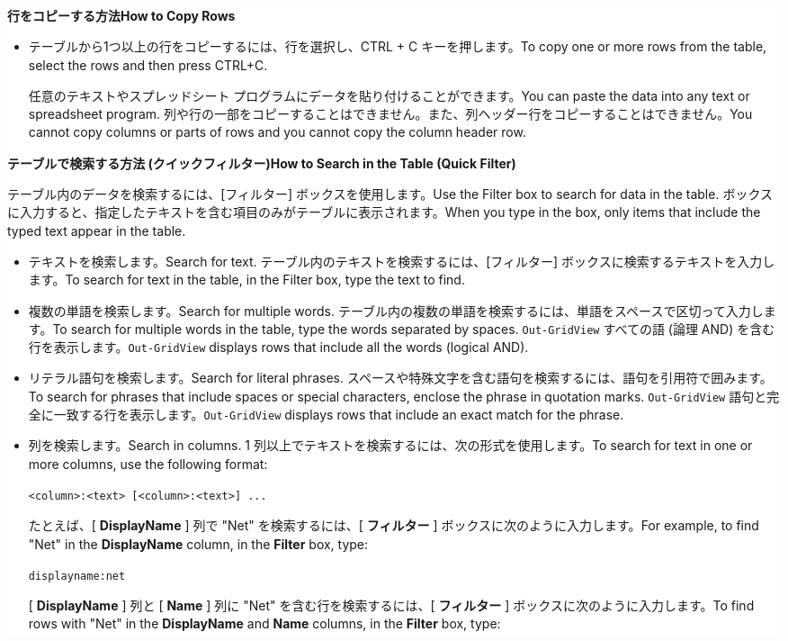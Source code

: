 <span data-ttu-id="10d26-250">**行をコピーする方法**</span><span class="sxs-lookup"><span data-stu-id="10d26-250">**How to Copy Rows**</span></span>

- <span data-ttu-id="10d26-251">テーブルから1つ以上の行をコピーするには、行を選択し、CTRL + C キーを押します。</span><span class="sxs-lookup"><span data-stu-id="10d26-251">To copy one or more rows from the table, select the rows and then press CTRL+C.</span></span>

  <span data-ttu-id="10d26-252">任意のテキストやスプレッドシート プログラムにデータを貼り付けることができます。</span><span class="sxs-lookup"><span data-stu-id="10d26-252">You can paste the data into any text or spreadsheet program.</span></span> <span data-ttu-id="10d26-253">列や行の一部をコピーすることはできません。また、列ヘッダー行をコピーすることはできません。</span><span class="sxs-lookup"><span data-stu-id="10d26-253">You cannot copy columns or parts of rows and you cannot copy the column header row.</span></span>

<span data-ttu-id="10d26-254">**テーブルで検索する方法 (クイックフィルター)**</span><span class="sxs-lookup"><span data-stu-id="10d26-254">**How to Search in the Table (Quick Filter)**</span></span>

<span data-ttu-id="10d26-255">テーブル内のデータを検索するには、[フィルター] ボックスを使用します。</span><span class="sxs-lookup"><span data-stu-id="10d26-255">Use the Filter box to search for data in the table.</span></span> <span data-ttu-id="10d26-256">ボックスに入力すると、指定したテキストを含む項目のみがテーブルに表示されます。</span><span class="sxs-lookup"><span data-stu-id="10d26-256">When you type in the box, only items that include the typed text appear in the table.</span></span>

- <span data-ttu-id="10d26-257">テキストを検索します。</span><span class="sxs-lookup"><span data-stu-id="10d26-257">Search for text.</span></span> <span data-ttu-id="10d26-258">テーブル内のテキストを検索するには、[フィルター] ボックスに検索するテキストを入力します。</span><span class="sxs-lookup"><span data-stu-id="10d26-258">To search for text in the table, in the Filter box, type the text to find.</span></span>
- <span data-ttu-id="10d26-259">複数の単語を検索します。</span><span class="sxs-lookup"><span data-stu-id="10d26-259">Search for multiple words.</span></span> <span data-ttu-id="10d26-260">テーブル内の複数の単語を検索するには、単語をスペースで区切って入力します。</span><span class="sxs-lookup"><span data-stu-id="10d26-260">To search for multiple words in the table, type the words separated by spaces.</span></span> <span data-ttu-id="10d26-261">`Out-GridView` すべての語 (論理 AND) を含む行を表示します。</span><span class="sxs-lookup"><span data-stu-id="10d26-261">`Out-GridView` displays rows that include all the words (logical AND).</span></span>
- <span data-ttu-id="10d26-262">リテラル語句を検索します。</span><span class="sxs-lookup"><span data-stu-id="10d26-262">Search for literal phrases.</span></span> <span data-ttu-id="10d26-263">スペースや特殊文字を含む語句を検索するには、語句を引用符で囲みます。</span><span class="sxs-lookup"><span data-stu-id="10d26-263">To search for phrases that include spaces or special characters, enclose the phrase in quotation marks.</span></span> <span data-ttu-id="10d26-264">`Out-GridView` 語句と完全に一致する行を表示します。</span><span class="sxs-lookup"><span data-stu-id="10d26-264">`Out-GridView` displays rows that include an exact match for the phrase.</span></span>
- <span data-ttu-id="10d26-265">列を検索します。</span><span class="sxs-lookup"><span data-stu-id="10d26-265">Search in columns.</span></span> <span data-ttu-id="10d26-266">1 列以上でテキストを検索するには、次の形式を使用します。</span><span class="sxs-lookup"><span data-stu-id="10d26-266">To search for text in one or more columns, use the following format:</span></span>

  `<column>:<text> [<column>:<text>] ...`

  <span data-ttu-id="10d26-267">たとえば、[ **DisplayName** ] 列で "Net" を検索するには、[ **フィルター** ] ボックスに次のように入力します。</span><span class="sxs-lookup"><span data-stu-id="10d26-267">For example, to find "Net" in the **DisplayName** column, in the **Filter** box, type:</span></span>

  `displayname:net`

  <span data-ttu-id="10d26-268">[ **DisplayName** ] 列と [ **Name** ] 列に "Net" を含む行を検索するには、[ **フィルター** ] ボックスに次のように入力します。</span><span class="sxs-lookup"><span data-stu-id="10d26-268">To find rows with "Net" in the **DisplayName** and **Name** columns, in the **Filter** box, type:</span></span>

